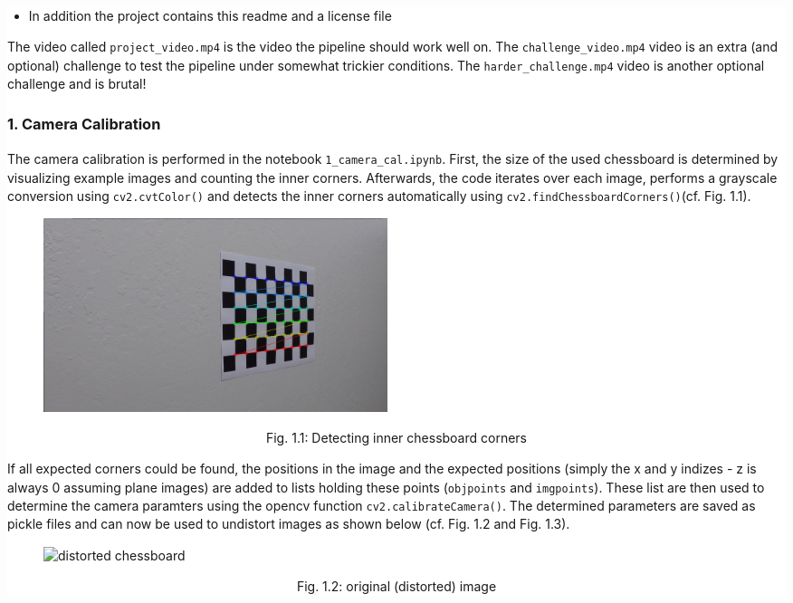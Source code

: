 * In addition the project contains this readme and a license file

The video called `project_video.mp4` is the video the pipeline should work well on. The `challenge_video.mp4` video is an extra (and optional) challenge to test the pipeline under somewhat trickier conditions.  The `harder_challenge.mp4` video is another optional challenge and is brutal!

### 1. Camera Calibration
The camera calibration is performed in the notebook `1_camera_cal.ipynb`. First, the size of the used chessboard is determined by visualizing example images and counting the inner corners. Afterwards, the code iterates over each image, performs a grayscale conversion using `cv2.cvtColor()` and detects the inner corners automatically using `cv2.findChessboardCorners()`(cf. Fig. 1.1). 

<figure>
 <img src="./output_images/intermediate_examples_for_readme/calibration8.jpg" width="380" alt="corner detection image" />
 <figcaption>
 <p></p> 
 <p style="text-align: center;"> Fig. 1.1: Detecting inner chessboard corners</p> 
 </figcaption>
</figure>
 <p></p>

If all expected corners could be found, the positions in the image and the expected positions (simply the x and y indizes - z is always 0 assuming plane images) are added to lists holding these points (`objpoints` and `imgpoints`). These list are then used to determine the camera paramters using the opencv function `cv2.calibrateCamera()`. The determined parameters are saved as pickle files and can now be used to undistort images as shown below (cf. Fig. 1.2 and Fig. 1.3).

<figure>
 <img src="./camera_cal/calibration1.jpg" width="380" alt="distorted chessboard" />
 <figcaption>
 <p></p> 
 <p style="text-align: center;"> Fig. 1.2: original (distorted) image</p> 
 </figcaption>
</figure>
 <p></p>
 